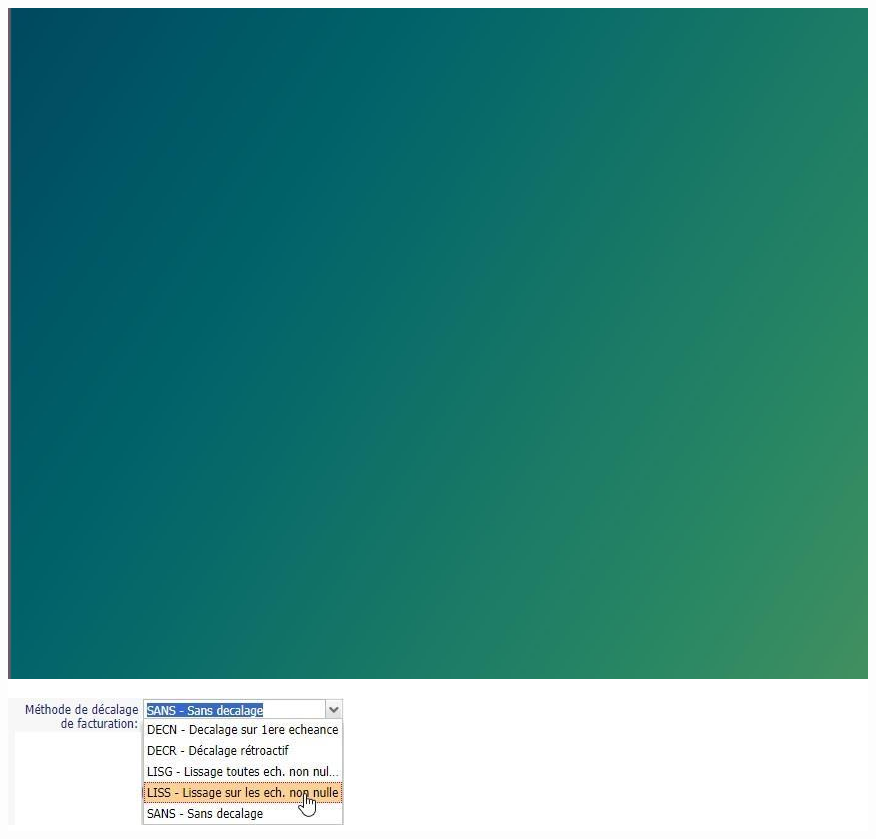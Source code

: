 ![image_29_3.png](extracted_images\image_29_3.png)

![image_29_4.png](extracted_images\image_29_4.png)
